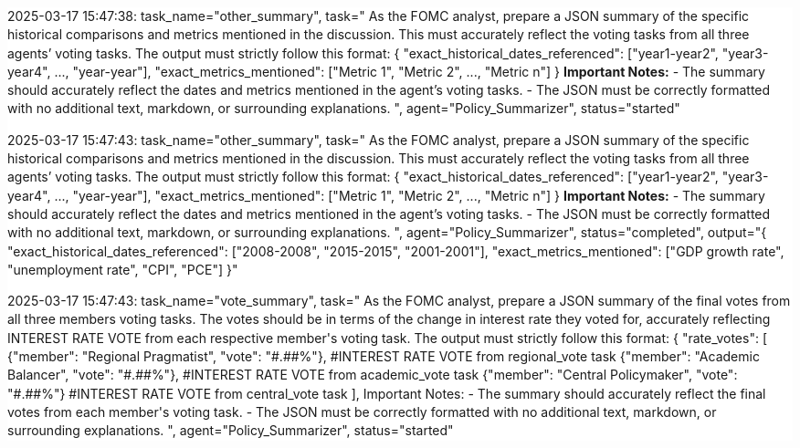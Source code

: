 2025-03-17 15:47:38: task_name="other_summary", task="
           As the FOMC analyst, prepare a JSON summary of the specific historical comparisons and metrics mentioned in the discussion. This must accurately reflect the voting tasks from all three agents’ voting tasks.
           The output must strictly follow this format:
           {
               "exact_historical_dates_referenced": ["year1-year2", "year3-year4", ..., "year-year"],
               "exact_metrics_mentioned": ["Metric 1", "Metric 2", ..., "Metric n"]
           }
           **Important Notes:**
           - The summary should accurately reflect the dates and metrics mentioned in the agent’s voting tasks.
           - The JSON must be correctly formatted with no additional text, markdown, or surrounding explanations.
           ", agent="Policy_Summarizer", status="started"

2025-03-17 15:47:43: task_name="other_summary", task="
           As the FOMC analyst, prepare a JSON summary of the specific historical comparisons and metrics mentioned in the discussion. This must accurately reflect the voting tasks from all three agents’ voting tasks.
           The output must strictly follow this format:
           {
               "exact_historical_dates_referenced": ["year1-year2", "year3-year4", ..., "year-year"],
               "exact_metrics_mentioned": ["Metric 1", "Metric 2", ..., "Metric n"]
           }
           **Important Notes:**
           - The summary should accurately reflect the dates and metrics mentioned in the agent’s voting tasks.
           - The JSON must be correctly formatted with no additional text, markdown, or surrounding explanations.
           ", agent="Policy_Summarizer", status="completed", output="{
    "exact_historical_dates_referenced": ["2008-2008", "2015-2015", "2001-2001"],
    "exact_metrics_mentioned": ["GDP growth rate", "unemployment rate", "CPI", "PCE"]
}"

2025-03-17 15:47:43: task_name="vote_summary", task="
           As the FOMC analyst, prepare a JSON summary of the final votes from all three members voting tasks.
           The votes should be in terms of the change in interest rate they voted for, accurately reflecting INTEREST RATE VOTE from each respective member's voting task.
           The output must strictly follow this format:
           {
               "rate_votes": [
                   {"member": "Regional Pragmatist", "vote": "#.##%"}, #INTEREST RATE VOTE from regional_vote task
                   {"member": "Academic Balancer", "vote": "#.##%"}, #INTEREST RATE VOTE from academic_vote task
                   {"member": "Central Policymaker", "vote": "#.##%"} #INTEREST RATE VOTE from central_vote task
               ],
           Important Notes:
           - The summary should accurately reflect the final votes from each member's voting task.
           - The JSON must be correctly formatted with no additional text, markdown, or surrounding explanations.
           ", agent="Policy_Summarizer", status="started"
